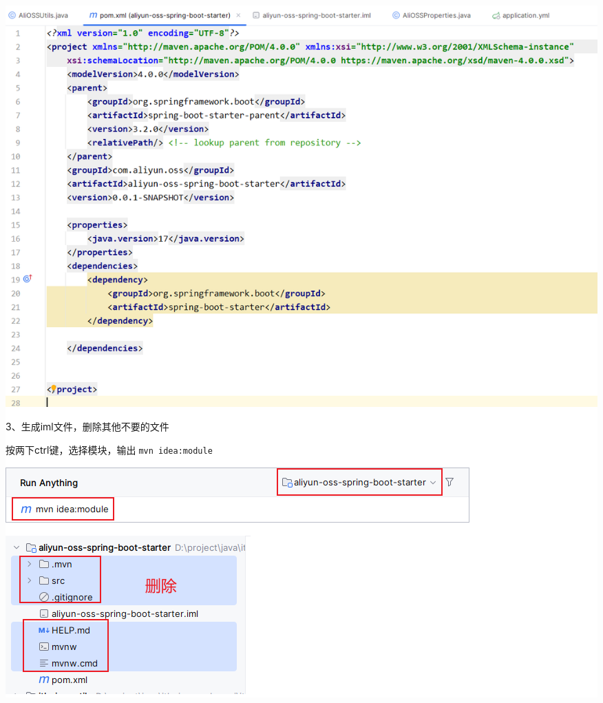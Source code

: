 ![image-20231222153752496](assets/image-20231222153752496.png)

3、生成iml文件，删除其他不要的文件

按两下ctrl键，选择模块，输出 `mvn idea:module`

![image-20231222153721570](assets/image-20231222153721570.png)

![image-20231222153925717](assets/image-20231222153925717.png)
